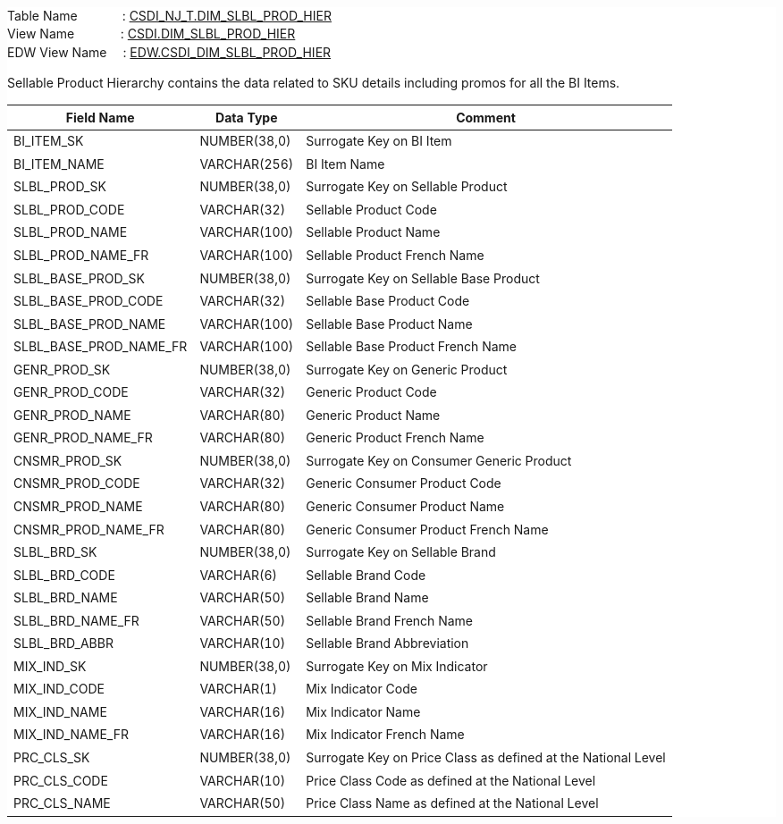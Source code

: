 Table Name &emsp;&emsp;&emsp;&nbsp;: [CSDI_NJ_T.DIM_SLBL_PROD_HIER](https://app.snowflake.com/east-us-2.azure/abinbev_naz/data/databases/ABI_WH/schemas/CSDI_NJ_T/table/DIM_SLBL_PROD_HIER)<br/>
View Name &emsp;&emsp;&nbsp;&nbsp;&nbsp;&nbsp;&nbsp;: [CSDI.DIM_SLBL_PROD_HIER](https://app.snowflake.com/east-us-2.azure/abinbev_naz/data/databases/ABI_WH/schemas/CSDI/view/DIM_SLBL_PROD_HIER)<br/>
EDW View Name &emsp;: [EDW.CSDI_DIM_SLBL_PROD_HIER](https://app.snowflake.com/east-us-2.azure/abinbev_naz/data/databases/ABI_WH/schemas/EDW/view/CSDI_DIM_SLBL_PROD_HIER)<br/>

Sellable Product Hierarchy contains the data related to SKU details including promos for all the BI Items.

| **Field Name** | **Data Type** | **Comment** |
|-	|	-	|	-
|BI_ITEM_SK	|	NUMBER(38,0)	|	Surrogate Key on BI Item
|BI_ITEM_NAME	|	VARCHAR(256)	|	BI Item Name
|SLBL_PROD_SK	|	NUMBER(38,0)	|	Surrogate Key on Sellable Product
|SLBL_PROD_CODE	|	VARCHAR(32)	|	Sellable Product Code
|SLBL_PROD_NAME	|	VARCHAR(100)	|	Sellable Product Name
|SLBL_PROD_NAME_FR	|	VARCHAR(100)	|	Sellable Product French Name
|SLBL_BASE_PROD_SK	|	NUMBER(38,0)	|	Surrogate Key on Sellable Base Product
|SLBL_BASE_PROD_CODE	|	VARCHAR(32)	|	Sellable Base Product Code
|SLBL_BASE_PROD_NAME	|	VARCHAR(100)	|	Sellable Base Product Name
|SLBL_BASE_PROD_NAME_FR	|	VARCHAR(100)	|	Sellable Base Product French Name
|GENR_PROD_SK	|	NUMBER(38,0)	|	Surrogate Key on Generic Product
|GENR_PROD_CODE	|	VARCHAR(32)	|	Generic Product Code
|GENR_PROD_NAME	|	VARCHAR(80)	|	Generic Product Name
|GENR_PROD_NAME_FR	|	VARCHAR(80)	|	Generic Product French Name
|CNSMR_PROD_SK	|	NUMBER(38,0)	|	Surrogate Key on Consumer Generic Product
|CNSMR_PROD_CODE	|	VARCHAR(32)	|	Generic Consumer Product Code
|CNSMR_PROD_NAME	|	VARCHAR(80)	|	Generic Consumer Product Name
|CNSMR_PROD_NAME_FR	|	VARCHAR(80)	|	Generic Consumer Product French Name
|SLBL_BRD_SK	|	NUMBER(38,0)	|	Surrogate Key on Sellable Brand
|SLBL_BRD_CODE	|	VARCHAR(6)	|	Sellable Brand Code
|SLBL_BRD_NAME	|	VARCHAR(50)	|	Sellable Brand Name
|SLBL_BRD_NAME_FR	|	VARCHAR(50)	|	Sellable Brand French Name
|SLBL_BRD_ABBR	|	VARCHAR(10)	|	Sellable Brand Abbreviation
|MIX_IND_SK	|	NUMBER(38,0)	|	Surrogate Key on Mix Indicator
|MIX_IND_CODE	|	VARCHAR(1)	|	Mix Indicator Code
|MIX_IND_NAME	|	VARCHAR(16) 	|	Mix Indicator Name
|MIX_IND_NAME_FR	|	VARCHAR(16) 	|	Mix Indicator French Name
|PRC_CLS_SK	|	NUMBER(38,0)	|	Surrogate Key on Price Class as defined at the National Level
|PRC_CLS_CODE	|	VARCHAR(10)	|	Price Class Code as defined at the National Level
|PRC_CLS_NAME	|	VARCHAR(50)	|	Price Class Name as defined at the National Level